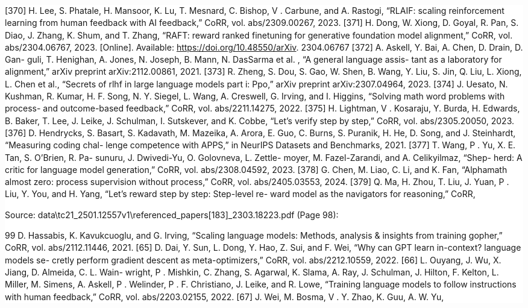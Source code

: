 [370] H. Lee, S. Phatale, H. Mansoor, K. Lu, T. Mesnard,
C. Bishop, V . Carbune, and A. Rastogi, “RLAIF:
scaling reinforcement learning from human feedback
with AI feedback,” CoRR, vol. abs/2309.00267, 2023.
[371] H. Dong, W. Xiong, D. Goyal, R. Pan, S. Diao,
J. Zhang, K. Shum, and T. Zhang, “RAFT:
reward ranked finetuning for generative foundation
model alignment,” CoRR, vol. abs/2304.06767, 2023.
[Online]. Available: https://doi.org/10.48550/arXiv.
2304.06767
[372] A. Askell, Y. Bai, A. Chen, D. Drain, D. Gan-
guli, T. Henighan, A. Jones, N. Joseph, B. Mann,
N. DasSarma et al. , “A general language assis-
tant as a laboratory for alignment,” arXiv preprint
arXiv:2112.00861, 2021.
[373] R. Zheng, S. Dou, S. Gao, W. Shen, B. Wang, Y. Liu,
S. Jin, Q. Liu, L. Xiong, L. Chen et al., “Secrets of rlhf
in large language models part i: Ppo,” arXiv preprint
arXiv:2307.04964, 2023.
[374] J. Uesato, N. Kushman, R. Kumar, H. F. Song,
N. Y. Siegel, L. Wang, A. Creswell, G. Irving, and
I. Higgins, “Solving math word problems with
process- and outcome-based feedback,” CoRR, vol.
abs/2211.14275, 2022.
[375] H. Lightman, V . Kosaraju, Y. Burda, H. Edwards,
B. Baker, T. Lee, J. Leike, J. Schulman, I. Sutskever,
and K. Cobbe, “Let’s verify step by step,” CoRR, vol.
abs/2305.20050, 2023.
[376] D. Hendrycks, S. Basart, S. Kadavath, M. Mazeika,
A. Arora, E. Guo, C. Burns, S. Puranik, H. He,
D. Song, and J. Steinhardt, “Measuring coding chal-
lenge competence with APPS,” in NeurIPS Datasets
and Benchmarks, 2021.
[377] T. Wang, P . Yu, X. E. Tan, S. O’Brien, R. Pa-
sunuru, J. Dwivedi-Yu, O. Golovneva, L. Zettle-
moyer, M. Fazel-Zarandi, and A. Celikyilmaz, “Shep-
herd: A critic for language model generation,” CoRR,
vol. abs/2308.04592, 2023.
[378] G. Chen, M. Liao, C. Li, and K. Fan, “Alphamath
almost zero: process supervision without process,”
CoRR, vol. abs/2405.03553, 2024.
[379] Q. Ma, H. Zhou, T. Liu, J. Yuan, P . Liu, Y. You, and
H. Yang, “Let’s reward step by step: Step-level re-
ward model as the navigators for reasoning,” CoRR,



Source: data\tc21_2501.12557v1\referenced_papers\[183]_2303.18223.pdf (Page 98):

99
D. Hassabis, K. Kavukcuoglu, and G. Irving, “Scaling
language models: Methods, analysis & insights from
training gopher,” CoRR, vol. abs/2112.11446, 2021.
[65] D. Dai, Y. Sun, L. Dong, Y. Hao, Z. Sui, and F. Wei,
“Why can GPT learn in-context? language models se-
cretly perform gradient descent as meta-optimizers,”
CoRR, vol. abs/2212.10559, 2022.
[66] L. Ouyang, J. Wu, X. Jiang, D. Almeida, C. L. Wain-
wright, P . Mishkin, C. Zhang, S. Agarwal, K. Slama,
A. Ray, J. Schulman, J. Hilton, F. Kelton, L. Miller,
M. Simens, A. Askell, P . Welinder, P . F. Christiano,
J. Leike, and R. Lowe, “Training language models
to follow instructions with human feedback,” CoRR,
vol. abs/2203.02155, 2022.
[67] J. Wei, M. Bosma, V . Y. Zhao, K. Guu, A. W. Yu,